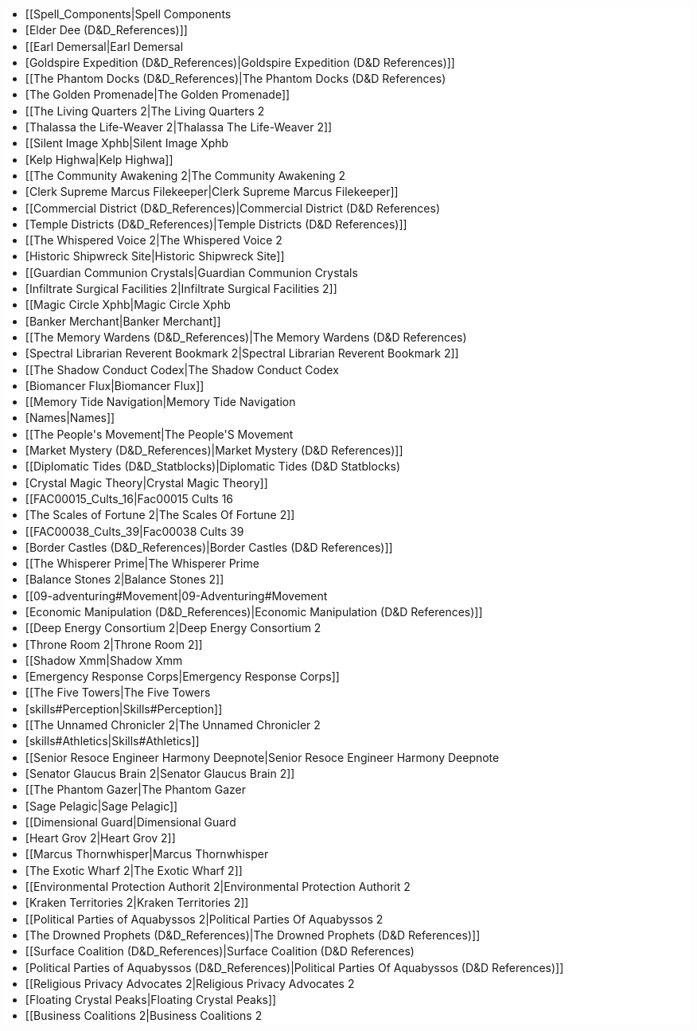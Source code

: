 - [[Spell_Components|Spell Components
- [Elder Dee (D&D_References)]]
- [[Earl Demersal|Earl Demersal
- [Goldspire Expedition (D&D_References)|Goldspire Expedition (D&D References)]]
- [[The Phantom Docks (D&D_References)|The Phantom Docks (D&D References)
- [The Golden Promenade|The Golden Promenade]]
- [[The Living Quarters 2|The Living Quarters 2
- [Thalassa the Life-Weaver 2|Thalassa The Life-Weaver 2]]
- [[Silent Image Xphb|Silent Image Xphb
- [Kelp Highwa|Kelp Highwa]]
- [[The Community Awakening 2|The Community Awakening 2
- [Clerk Supreme Marcus Filekeeper|Clerk Supreme Marcus Filekeeper]]
- [[Commercial District (D&D_References)|Commercial District (D&D References)
- [Temple Districts (D&D_References)|Temple Districts (D&D References)]]
- [[The Whispered Voice 2|The Whispered Voice 2
- [Historic Shipwreck Site|Historic Shipwreck Site]]
- [[Guardian Communion Crystals|Guardian Communion Crystals
- [Infiltrate Surgical Facilities 2|Infiltrate Surgical Facilities 2]]
- [[Magic Circle Xphb|Magic Circle Xphb
- [Banker Merchant|Banker Merchant]]
- [[The Memory Wardens (D&D_References)|The Memory Wardens (D&D References)
- [Spectral Librarian Reverent Bookmark 2|Spectral Librarian Reverent Bookmark 2]]
- [[The Shadow Conduct Codex|The Shadow Conduct Codex
- [Biomancer Flux|Biomancer Flux]]
- [[Memory Tide Navigation|Memory Tide Navigation
- [Names|Names]]
- [[The People's Movement|The People'S Movement
- [Market Mystery (D&D_References)|Market Mystery (D&D References)]]
- [[Diplomatic Tides (D&D_Statblocks)|Diplomatic Tides (D&D Statblocks)
- [Crystal Magic Theory|Crystal Magic Theory]]
- [[FAC00015_Cults_16|Fac00015 Cults 16
- [The Scales of Fortune 2|The Scales Of Fortune 2]]
- [[FAC00038_Cults_39|Fac00038 Cults 39
- [Border Castles (D&D_References)|Border Castles (D&D References)]]
- [[The Whisperer Prime|The Whisperer Prime
- [Balance Stones 2|Balance Stones 2]]
- [[09-adventuring#Movement|09-Adventuring#Movement
- [Economic Manipulation (D&D_References)|Economic Manipulation (D&D References)]]
- [[Deep Energy Consortium 2|Deep Energy Consortium 2
- [Throne Room 2|Throne Room 2]]
- [[Shadow Xmm|Shadow Xmm
- [Emergency Response Corps|Emergency Response Corps]]
- [[The Five Towers|The Five Towers
- [skills#Perception|Skills#Perception]]
- [[The Unnamed Chronicler 2|The Unnamed Chronicler 2
- [skills#Athletics|Skills#Athletics]]
- [[Senior Resoce Engineer Harmony Deepnote|Senior Resoce Engineer Harmony Deepnote
- [Senator Glaucus Brain 2|Senator Glaucus Brain 2]]
- [[The Phantom Gazer|The Phantom Gazer
- [Sage Pelagic|Sage Pelagic]]
- [[Dimensional Guard|Dimensional Guard
- [Heart Grov 2|Heart Grov 2]]
- [[Marcus Thornwhisper|Marcus Thornwhisper
- [The Exotic Wharf 2|The Exotic Wharf 2]]
- [[Environmental Protection Authorit 2|Environmental Protection Authorit 2
- [Kraken Territories 2|Kraken Territories 2]]
- [[Political Parties of Aquabyssos 2|Political Parties Of Aquabyssos 2
- [The Drowned Prophets (D&D_References)|The Drowned Prophets (D&D References)]]
- [[Surface Coalition (D&D_References)|Surface Coalition (D&D References)
- [Political Parties of Aquabyssos (D&D_References)|Political Parties Of Aquabyssos (D&D References)]]
- [[Religious Privacy Advocates 2|Religious Privacy Advocates 2
- [Floating Crystal Peaks|Floating Crystal Peaks]]
- [[Business Coalitions 2|Business Coalitions 2